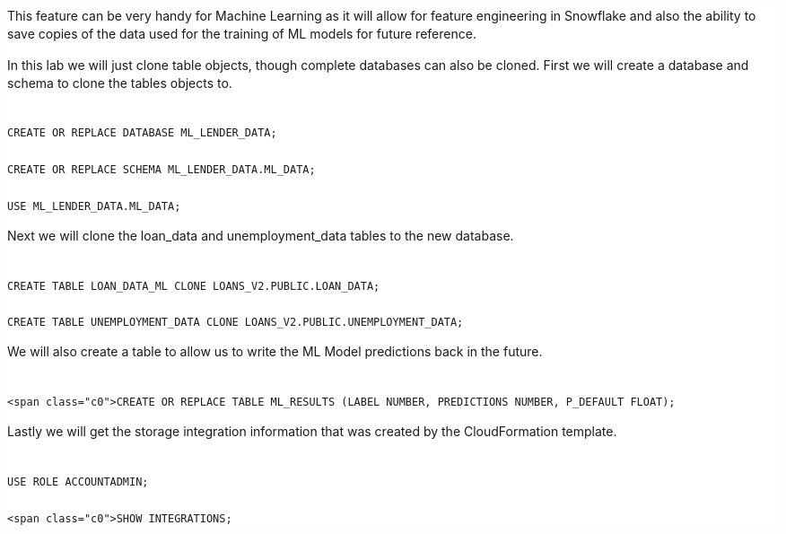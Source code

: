 <span class="c0">This feature can be very handy for Machine Learning as it will allow for feature engineering in Snowflake and also the ability to save copies of the data used for the training of ML models for future reference.</span>

<span class="c0"></span>

<span class="c0">In this lab we will just clone table objects, though complete databases can also be cloned. First we will create a database and schema to clone the tables objects to.</span>

<span class="c0"></span>

<span class="c0"></span>

```

CREATE OR REPLACE DATABASE ML_LENDER_DATA;

CREATE OR REPLACE SCHEMA ML_LENDER_DATA.ML_DATA;

USE ML_LENDER_DATA.ML_DATA;

```

<span class="c0"></span>

<span class="c0">Next we will clone the loan_data and unemployment_data tables to the new database.</span>

<span class="c0"></span>

```

CREATE TABLE LOAN_DATA_ML CLONE LOANS_V2.PUBLIC.LOAN_DATA;

CREATE TABLE UNEMPLOYMENT_DATA CLONE LOANS_V2.PUBLIC.UNEMPLOYMENT_DATA;

```

<span class="c0"></span>

<span class="c0">We will also create a table to allow us to write the ML Model predictions back in the future.</span>

<span class="c0"></span>

```

<span class="c0">CREATE OR REPLACE TABLE ML_RESULTS (LABEL NUMBER, PREDICTIONS NUMBER, P_DEFAULT FLOAT);

```

<span class="c0"></span>

<span class="c0">Lastly we will get the storage integration information that was created by the CloudFormation template.</span>

<span class="c0"></span>

```

USE ROLE ACCOUNTADMIN;

<span class="c0">SHOW INTEGRATIONS;

```
